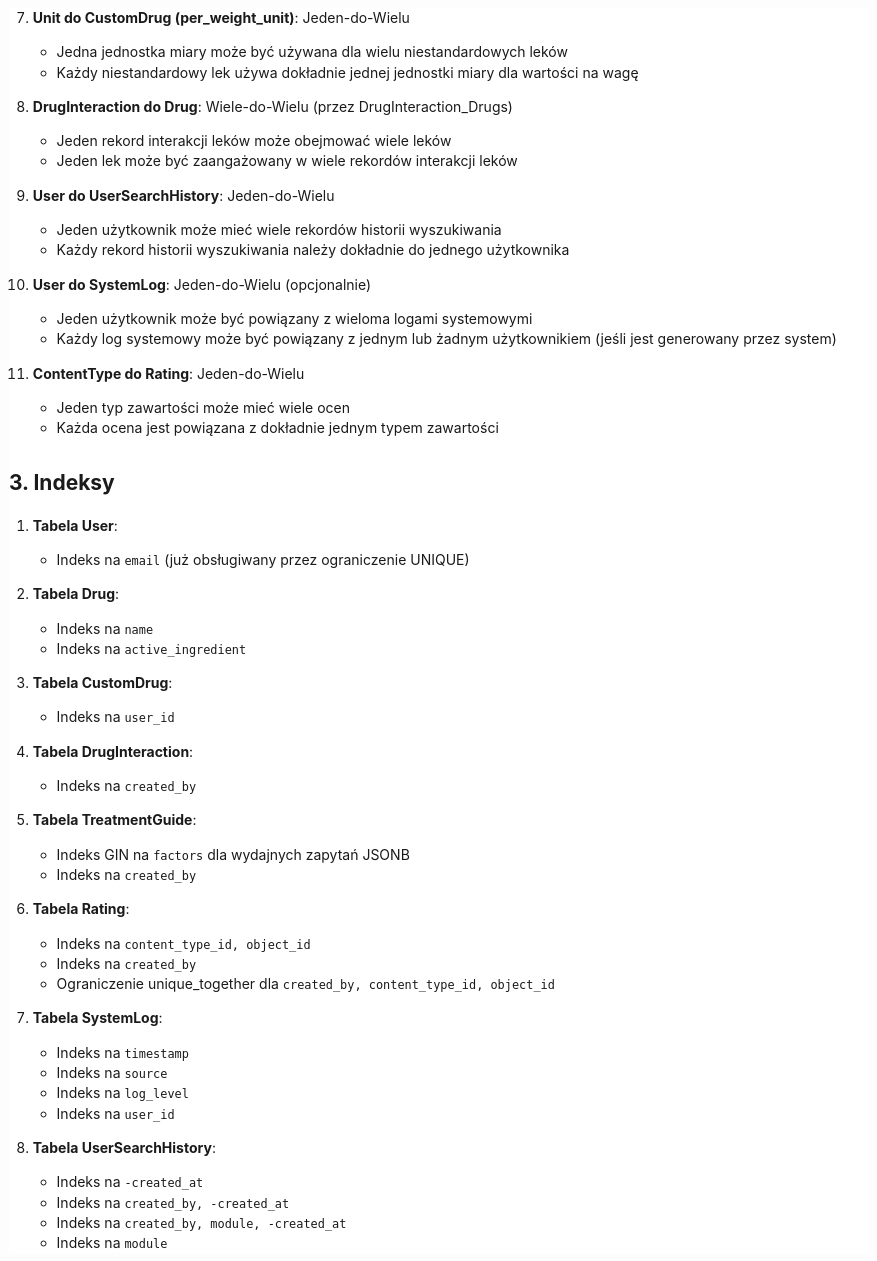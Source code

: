 7. **Unit do CustomDrug (per_weight_unit)**: Jeden-do-Wielu
   - Jedna jednostka miary może być używana dla wielu niestandardowych leków
   - Każdy niestandardowy lek używa dokładnie jednej jednostki miary dla wartości na wagę

8. **DrugInteraction do Drug**: Wiele-do-Wielu (przez DrugInteraction_Drugs)
   - Jeden rekord interakcji leków może obejmować wiele leków
   - Jeden lek może być zaangażowany w wiele rekordów interakcji leków

9. **User do UserSearchHistory**: Jeden-do-Wielu
   - Jeden użytkownik może mieć wiele rekordów historii wyszukiwania
   - Każdy rekord historii wyszukiwania należy dokładnie do jednego użytkownika

10. **User do SystemLog**: Jeden-do-Wielu (opcjonalnie)
    - Jeden użytkownik może być powiązany z wieloma logami systemowymi
    - Każdy log systemowy może być powiązany z jednym lub żadnym użytkownikiem (jeśli jest generowany przez system)

11. **ContentType do Rating**: Jeden-do-Wielu
    - Jeden typ zawartości może mieć wiele ocen
    - Każda ocena jest powiązana z dokładnie jednym typem zawartości

## 3. Indeksy

1. **Tabela User**:
   - Indeks na `email` (już obsługiwany przez ograniczenie UNIQUE)

2. **Tabela Drug**:
   - Indeks na `name` 
   - Indeks na `active_ingredient`

3. **Tabela CustomDrug**:
   - Indeks na `user_id`

4. **Tabela DrugInteraction**:
   - Indeks na `created_by`

5. **Tabela TreatmentGuide**:
   - Indeks GIN na `factors` dla wydajnych zapytań JSONB
   - Indeks na `created_by`

6. **Tabela Rating**:
   - Indeks na `content_type_id, object_id`
   - Indeks na `created_by`
   - Ograniczenie unique_together dla `created_by, content_type_id, object_id`

7. **Tabela SystemLog**:
   - Indeks na `timestamp`
   - Indeks na `source`
   - Indeks na `log_level`
   - Indeks na `user_id`

8. **Tabela UserSearchHistory**:
   - Indeks na `-created_at`
   - Indeks na `created_by, -created_at`
   - Indeks na `created_by, module, -created_at`
   - Indeks na `module`
